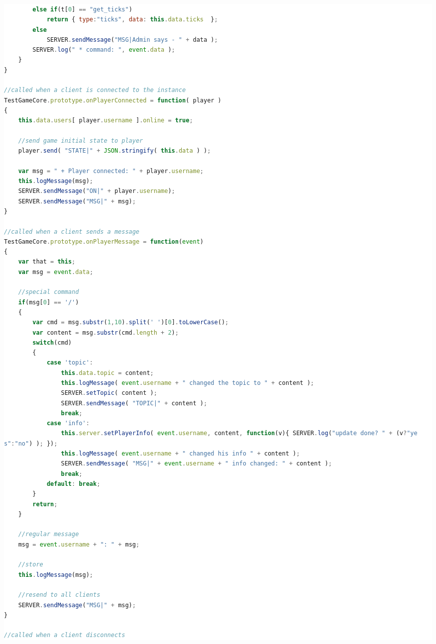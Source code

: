 ```js
		else if(t[0] == "get_ticks")
			return { type:"ticks", data: this.data.ticks  };
		else
			SERVER.sendMessage("MSG|Admin says - " + data );
		SERVER.log(" * command: ", event.data );
	}
}

//called when a client is connected to the instance
TestGameCore.prototype.onPlayerConnected = function( player )
{
	this.data.users[ player.username ].online = true;
	
	//send game initial state to player
	player.send( "STATE|" + JSON.stringify( this.data ) );
	
	var msg = " + Player connected: " + player.username;
	this.logMessage(msg);
	SERVER.sendMessage("ON|" + player.username);	
	SERVER.sendMessage("MSG|" + msg);	
}

//called when a client sends a message
TestGameCore.prototype.onPlayerMessage = function(event)
{
	var that = this;
	var msg = event.data;

	//special command
	if(msg[0] == '/')
	{
		var cmd = msg.substr(1,10).split(' ')[0].toLowerCase();
		var content = msg.substr(cmd.length + 2);
		switch(cmd)
		{
			case 'topic': 
				this.data.topic = content;
				this.logMessage( event.username + " changed the topic to " + content );
				SERVER.setTopic( content );
				SERVER.sendMessage( "TOPIC|" + content );
				break;
			case 'info': 
				this.server.setPlayerInfo( event.username, content, function(v){ SERVER.log("update done? " + (v?"yes":"no") ); });
				this.logMessage( event.username + " changed his info " + content );
				SERVER.sendMessage( "MSG|" + event.username + " info changed: " + content );
				break;
			default: break;
		}
		return;
	}

	//regular message
	msg = event.username + ": " + msg;

	//store
	this.logMessage(msg);

	//resend to all clients
	SERVER.sendMessage("MSG|" + msg);
}

//called when a client disconnects
```